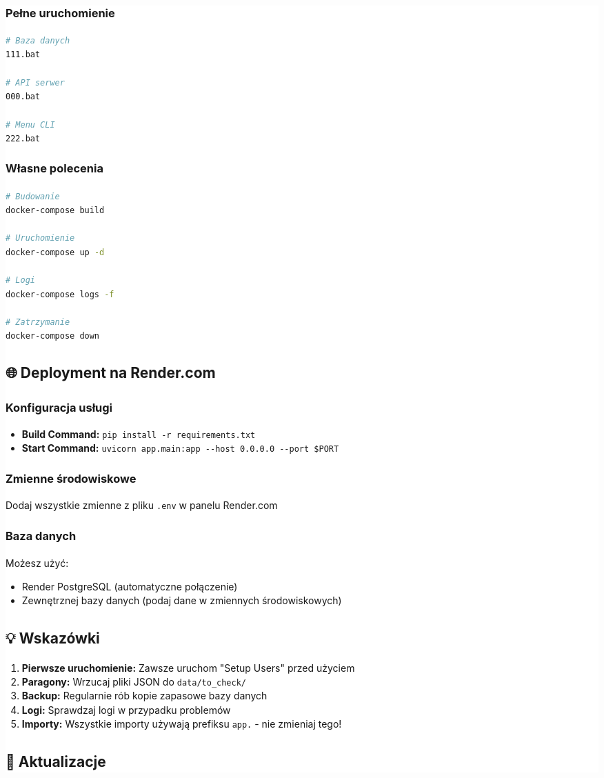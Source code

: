 ### Pełne uruchomienie
```bash
# Baza danych
111.bat

# API serwer
000.bat

# Menu CLI
222.bat
```

### Własne polecenia
```bash
# Budowanie
docker-compose build

# Uruchomienie
docker-compose up -d

# Logi
docker-compose logs -f

# Zatrzymanie
docker-compose down
```

## 🌐 Deployment na Render.com

### Konfiguracja usługi
- **Build Command:** `pip install -r requirements.txt`
- **Start Command:** `uvicorn app.main:app --host 0.0.0.0 --port $PORT`

### Zmienne środowiskowe
Dodaj wszystkie zmienne z pliku `.env` w panelu Render.com

### Baza danych
Możesz użyć:
- Render PostgreSQL (automatyczne połączenie)
- Zewnętrznej bazy danych (podaj dane w zmiennych środowiskowych)

## 💡 Wskazówki

1. **Pierwsze uruchomienie:** Zawsze uruchom "Setup Users" przed użyciem
2. **Paragony:** Wrzucaj pliki JSON do `data/to_check/`
3. **Backup:** Regularnie rób kopie zapasowe bazy danych
4. **Logi:** Sprawdzaj logi w przypadku problemów
5. **Importy:** Wszystkie importy używają prefiksu `app.` - nie zmieniaj tego!

## 🔄 Aktualizacje
